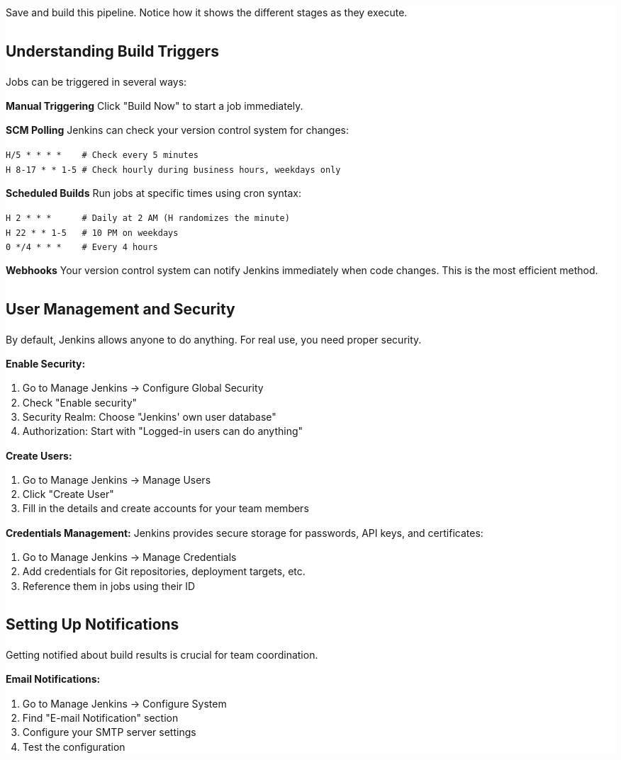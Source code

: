 Save and build this pipeline. Notice how it shows the different stages as they execute.

## Understanding Build Triggers

Jobs can be triggered in several ways:

**Manual Triggering**
Click "Build Now" to start a job immediately.

**SCM Polling**
Jenkins can check your version control system for changes:
```
H/5 * * * *    # Check every 5 minutes
H 8-17 * * 1-5 # Check hourly during business hours, weekdays only
```

**Scheduled Builds**
Run jobs at specific times using cron syntax:
```
H 2 * * *      # Daily at 2 AM (H randomizes the minute)
H 22 * * 1-5   # 10 PM on weekdays
0 */4 * * *    # Every 4 hours
```

**Webhooks**
Your version control system can notify Jenkins immediately when code changes. This is the most efficient method.

## User Management and Security

By default, Jenkins allows anyone to do anything. For real use, you need proper security.

**Enable Security:**
1. Go to Manage Jenkins → Configure Global Security
2. Check "Enable security"
3. Security Realm: Choose "Jenkins' own user database"
4. Authorization: Start with "Logged-in users can do anything"

**Create Users:**
1. Go to Manage Jenkins → Manage Users
2. Click "Create User"
3. Fill in the details and create accounts for your team members

**Credentials Management:**
Jenkins provides secure storage for passwords, API keys, and certificates:
1. Go to Manage Jenkins → Manage Credentials
2. Add credentials for Git repositories, deployment targets, etc.
3. Reference them in jobs using their ID

## Setting Up Notifications

Getting notified about build results is crucial for team coordination.

**Email Notifications:**
1. Go to Manage Jenkins → Configure System
2. Find "E-mail Notification" section
3. Configure your SMTP server settings
4. Test the configuration
